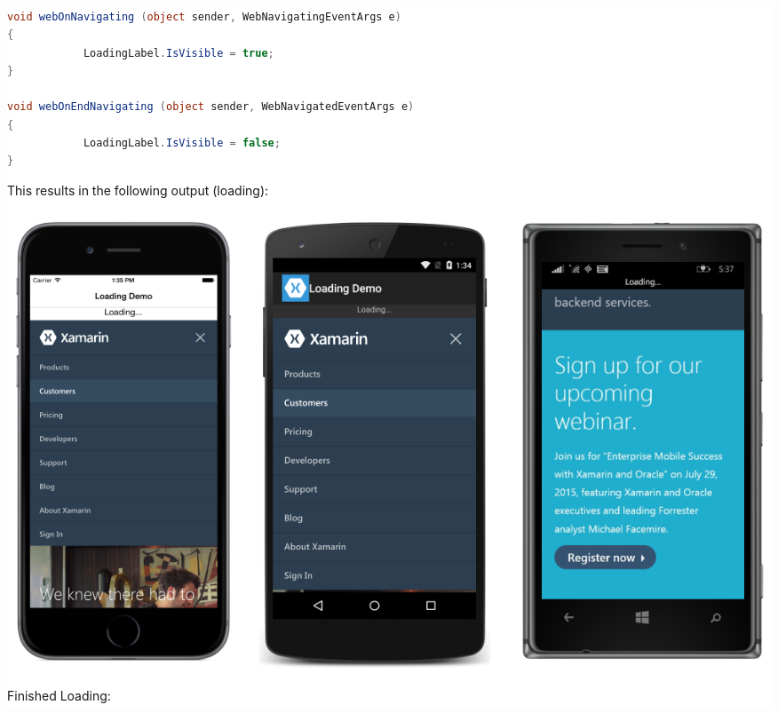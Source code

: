 ```csharp
void webOnNavigating (object sender, WebNavigatingEventArgs e)
{
			LoadingLabel.IsVisible = true;
}

void webOnEndNavigating (object sender, WebNavigatedEventArgs e)
{
			LoadingLabel.IsVisible = false;
}
```

This results in the following output (loading):

![](webview-images/loading-start.png "WebView Navigating Event Example")

Finished Loading:
